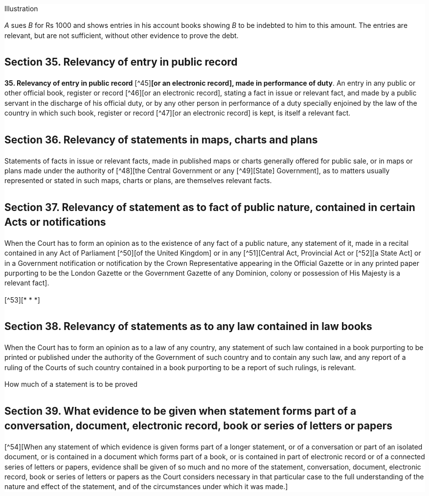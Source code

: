 Illustration

_A_ sues _B_ for Rs 1000 and shows entries in his account books showing _B_ to be indebted to him to this amount. The entries are relevant, but are not sufficient, without other evidence to prove the debt.

## Section 35. Relevancy of entry in public record

**35. Relevancy of entry in public record** [^45]**[or an electronic record], made in performance of duty**. An entry in any public or other official book, register or record [^46][or an electronic record], stating a fact in issue or relevant fact, and made by a public servant in the discharge of his official duty, or by any other person in performance of a duty specially enjoined by the law of the country in which such book, register or record [^47][or an electronic record] is kept, is itself a relevant fact.

## Section 36. Relevancy of statements in maps, charts and plans

Statements of facts in issue or relevant facts, made in published maps or charts generally offered for public sale, or in maps or plans made under the authority of [^48][the Central Government or any [^49][State] Government], as to matters usually represented or stated in such maps, charts or plans, are themselves relevant facts.

## Section 37. Relevancy of statement as to fact of public nature, contained in certain Acts or notifications

When the Court has to form an opinion as to the existence of any fact of a public nature, any statement of it, made in a recital contained in any Act of Parliament [^50][of the United Kingdom] or in any [^51][Central Act, Provincial Act or [^52][a State Act] or in a Government notification or notification by the Crown Representative appearing in the Official Gazette or in any printed paper purporting to be the London Gazette or the Government Gazette of any Dominion, colony or possession of His Majesty is a relevant fact].

[^53][* * *]

## Section 38. Relevancy of statements as to any law contained in law books

When the Court has to form an opinion as to a law of any country, any statement of such law contained in a book purporting to be printed or published under the authority of the Government of such country and to contain any such law, and any report of a ruling of the Courts of such country contained in a book purporting to be a report of such rulings, is relevant.

How much of a statement is to be proved

## Section 39. What evidence to be given when statement forms part of a conversation, document, electronic record, book or series of letters or papers

[^54][When any statement of which evidence is given forms part of a longer statement, or of a conversation or part of an isolated document, or is contained in a document which forms part of a book, or is contained in part of electronic record or of a connected series of letters or papers, evidence shall be given of so much and no more of the statement, conversation, document, electronic record, book or series of letters or papers as the Court considers necessary in that particular case to the full understanding of the nature and effect of the statement, and of the circumstances under which it was made.]
